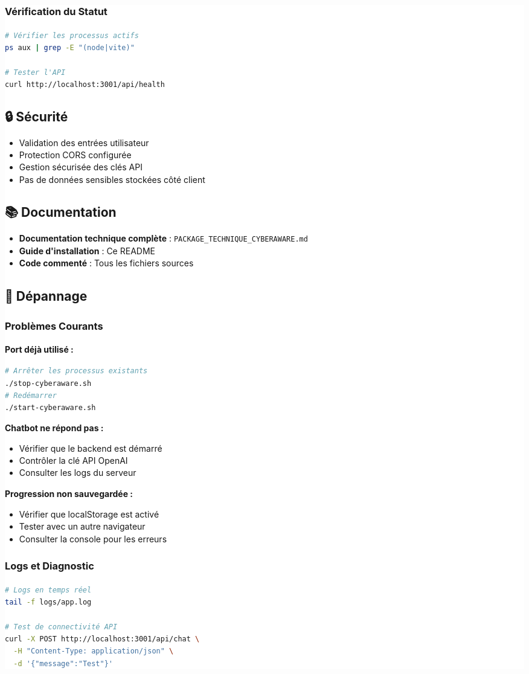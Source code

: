 ### Vérification du Statut
```bash
# Vérifier les processus actifs
ps aux | grep -E "(node|vite)"

# Tester l'API
curl http://localhost:3001/api/health
```

## 🔒 Sécurité

- Validation des entrées utilisateur
- Protection CORS configurée
- Gestion sécurisée des clés API
- Pas de données sensibles stockées côté client

## 📚 Documentation

- **Documentation technique complète** : `PACKAGE_TECHNIQUE_CYBERAWARE.md`
- **Guide d'installation** : Ce README
- **Code commenté** : Tous les fichiers sources

## 🐛 Dépannage

### Problèmes Courants

**Port déjà utilisé :**
```bash
# Arrêter les processus existants
./stop-cyberaware.sh
# Redémarrer
./start-cyberaware.sh
```

**Chatbot ne répond pas :**
- Vérifier que le backend est démarré
- Contrôler la clé API OpenAI
- Consulter les logs du serveur

**Progression non sauvegardée :**
- Vérifier que localStorage est activé
- Tester avec un autre navigateur
- Consulter la console pour les erreurs

### Logs et Diagnostic

```bash
# Logs en temps réel
tail -f logs/app.log

# Test de connectivité API
curl -X POST http://localhost:3001/api/chat \
  -H "Content-Type: application/json" \
  -d '{"message":"Test"}'
```
